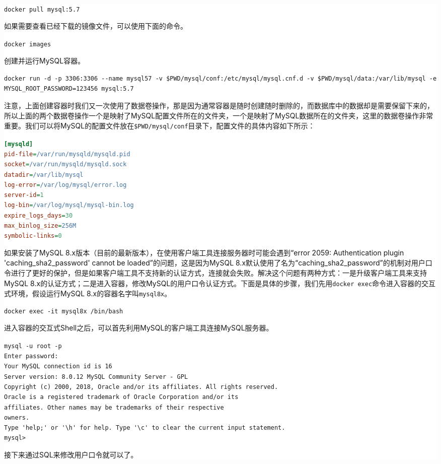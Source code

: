 ```Shell
docker pull mysql:5.7
```

如果需要查看已经下载的镜像文件，可以使用下面的命令。

```Shell
docker images
```

创建并运行MySQL容器。

```Shell
docker run -d -p 3306:3306 --name mysql57 -v $PWD/mysql/conf:/etc/mysql/mysql.cnf.d -v $PWD/mysql/data:/var/lib/mysql -e MYSQL_ROOT_PASSWORD=123456 mysql:5.7
```

注意，上面创建容器时我们又一次使用了数据卷操作，那是因为通常容器是随时创建随时删除的，而数据库中的数据却是需要保留下来的，所以上面的两个数据卷操作一个是映射了MySQL配置文件所在的文件夹，一个是映射了MySQL数据所在的文件夹，这里的数据卷操作非常重要。我们可以将MySQL的配置文件放在`$PWD/mysql/conf`目录下，配置文件的具体内容如下所示：

```INI
[mysqld]
pid-file=/var/run/mysqld/mysqld.pid
socket=/var/run/mysqld/mysqld.sock
datadir=/var/lib/mysql
log-error=/var/log/mysql/error.log
server-id=1
log-bin=/var/log/mysql/mysql-bin.log
expire_logs_days=30
max_binlog_size=256M
symbolic-links=0
```

如果安装了MySQL 8.x版本（目前的最新版本），在使用客户端工具连接服务器时可能会遇到“error 2059: Authentication plugin 'caching_sha2_password' cannot be loaded”的问题，这是因为MySQL 8.x默认使用了名为“caching_sha2_password”的机制对用户口令进行了更好的保护，但是如果客户端工具不支持新的认证方式，连接就会失败。解决这个问题有两种方式：一是升级客户端工具来支持MySQL 8.x的认证方式；二是进入容器，修改MySQL的用户口令认证方式。下面是具体的步骤，我们先用`docker exec`命令进入容器的交互式环境，假设运行MySQL 8.x的容器名字叫`mysql8x`。

```Shell
docker exec -it mysql8x /bin/bash
```

进入容器的交互式Shell之后，可以首先利用MySQL的客户端工具连接MySQL服务器。

```Shell
mysql -u root -p
Enter password:
Your MySQL connection id is 16
Server version: 8.0.12 MySQL Community Server - GPL
Copyright (c) 2000, 2018, Oracle and/or its affiliates. All rights reserved.
Oracle is a registered trademark of Oracle Corporation and/or its
affiliates. Other names may be trademarks of their respective
owners.
Type 'help;' or '\h' for help. Type '\c' to clear the current input statement.
mysql>
```

接下来通过SQL来修改用户口令就可以了。
